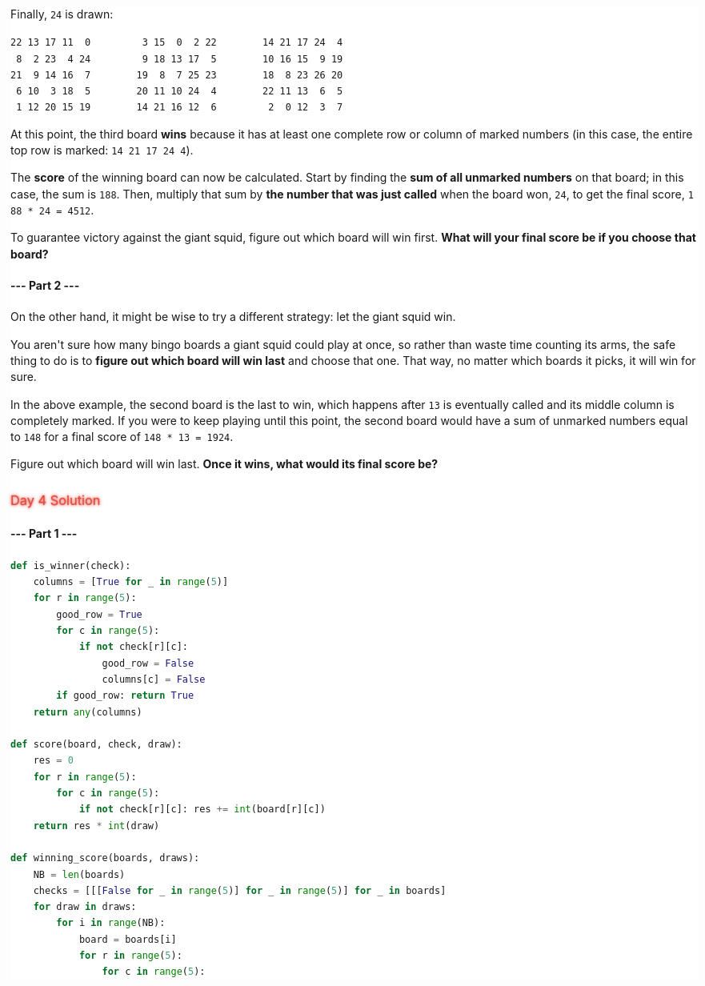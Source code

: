 Finally, `24` is drawn:

```
22 13 17 11  0         3 15  0  2 22        14 21 17 24  4
 8  2 23  4 24         9 18 13 17  5        10 16 15  9 19
21  9 14 16  7        19  8  7 25 23        18  8 23 26 20
 6 10  3 18  5        20 11 10 24  4        22 11 13  6  5
 1 12 20 15 19        14 21 16 12  6         2  0 12  3  7
```

At this point, the third board **wins** because it has at least one complete row or column of marked numbers (in this case, the entire top row is marked: `14 21 17 24 4`).

The **score** of the winning board can now be calculated. Start by finding the **sum of all unmarked numbers** on that board; in this case, the sum is `188`. Then, multiply that sum by **the number that was just called** when the board won, `24`, to get the final score, `188 * 24 = 4512`.

To guarantee victory against the giant squid, figure out which board will win first. **What will your final score be if you choose that board?**

#### --- Part 2 ---

On the other hand, it might be wise to try a different strategy: let the giant squid win.

You aren't sure how many bingo boards a giant squid could play at once, so rather than waste time counting its arms, the safe thing to do is to **figure out which board will win last** and choose that one. That way, no matter which boards it picks, it will win for sure.

In the above example, the second board is the last to win, which happens after `13` is eventually called and its middle column is completely marked. If you were to keep playing until this point, the second board would have a sum of unmarked numbers equal to `148` for a final score of `148 * 13 = 1924`.

Figure out which board will win last. **Once it wins, what would its final score be?**

### <span style="color: #e14e41; text-shadow: 0 0 2px #e14e41, 0 0 5px #e14e41; font-weight: normal;">Day 4 Solution</span>

#### --- Part 1 ---

```python
def is_winner(check):
    columns = [True for _ in range(5)]
    for r in range(5):
        good_row = True
        for c in range(5):
            if not check[r][c]:
                good_row = False
                columns[c] = False
        if good_row: return True
    return any(columns)

def score(board, check, draw):
    res = 0
    for r in range(5):
        for c in range(5):
            if not check[r][c]: res += int(board[r][c])
    return res * int(draw)

def winning_score(boards, draws):
    NB = len(boards)
    checks = [[[False for _ in range(5)] for _ in range(5)] for _ in boards]
    for draw in draws:
        for i in range(NB):
            board = boards[i]
            for r in range(5):
                for c in range(5):
```